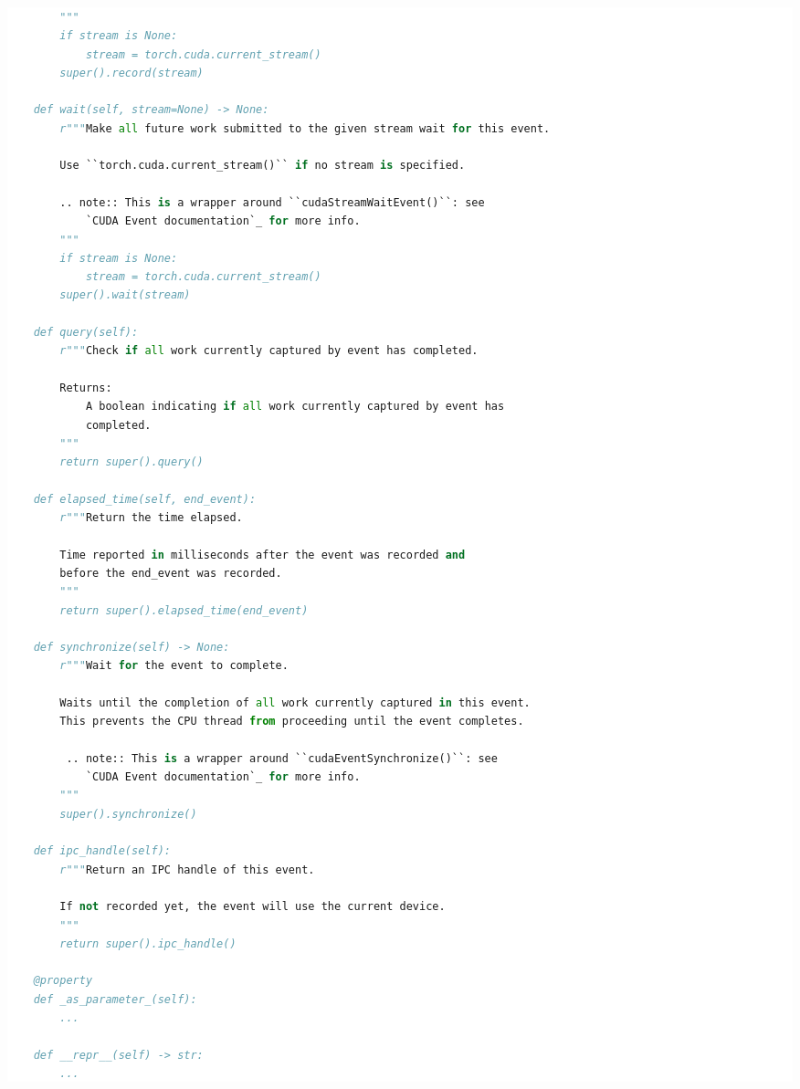 ```python
        """
        if stream is None:
            stream = torch.cuda.current_stream()
        super().record(stream)

    def wait(self, stream=None) -> None:
        r"""Make all future work submitted to the given stream wait for this event.

        Use ``torch.cuda.current_stream()`` if no stream is specified.

        .. note:: This is a wrapper around ``cudaStreamWaitEvent()``: see
            `CUDA Event documentation`_ for more info.
        """
        if stream is None:
            stream = torch.cuda.current_stream()
        super().wait(stream)

    def query(self):
        r"""Check if all work currently captured by event has completed.

        Returns:
            A boolean indicating if all work currently captured by event has
            completed.
        """
        return super().query()

    def elapsed_time(self, end_event):
        r"""Return the time elapsed.

        Time reported in milliseconds after the event was recorded and
        before the end_event was recorded.
        """
        return super().elapsed_time(end_event)

    def synchronize(self) -> None:
        r"""Wait for the event to complete.

        Waits until the completion of all work currently captured in this event.
        This prevents the CPU thread from proceeding until the event completes.

         .. note:: This is a wrapper around ``cudaEventSynchronize()``: see
            `CUDA Event documentation`_ for more info.
        """
        super().synchronize()

    def ipc_handle(self):
        r"""Return an IPC handle of this event.

        If not recorded yet, the event will use the current device.
        """
        return super().ipc_handle()

    @property
    def _as_parameter_(self):
        ...

    def __repr__(self) -> str:
        ...

```
